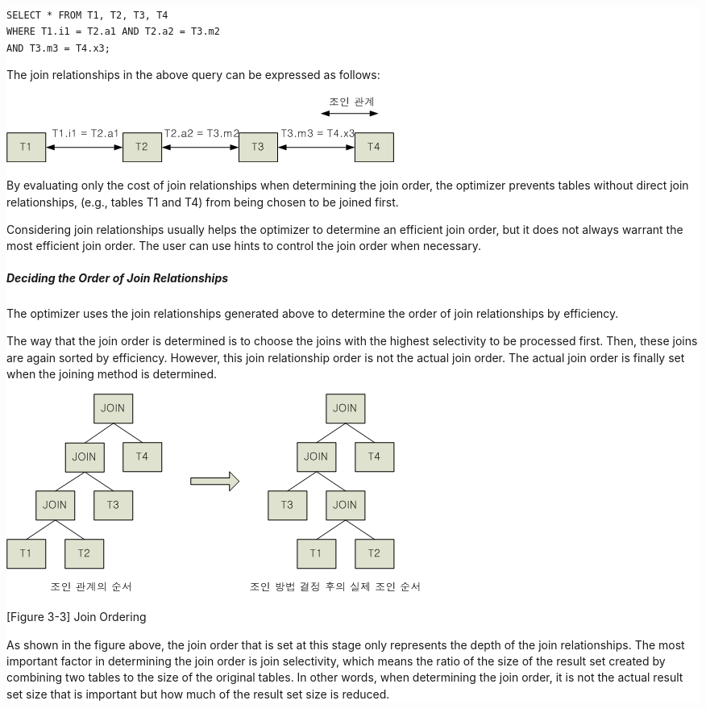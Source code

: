 ```
SELECT * FROM T1, T2, T3, T4
WHERE T1.i1 = T2.a1 AND T2.a2 = T3.m2
AND T3.m3 = T4.x3;
```

The join relationships in the above query can be expressed as follows:

![join_kor](media/TuningGuide/join_kor.gif)

By evaluating only the cost of join relationships when determining the join order, the optimizer prevents tables without direct join relationships, (e.g., tables T1 and T4) from being chosen to be joined first. 

Considering join relationships usually helps the optimizer to determine an efficient join order, but it does not always warrant the most efficient join order. The user can use hints to control the join order when necessary. 

##### Deciding the Order of Join Relationships

The optimizer uses the join relationships generated above to determine the order of join relationships by efficiency. 

The way that the join order is determined is to choose the joins with the highest selectivity to be processed first. Then, these joins are again sorted by efficiency. However, this join relationship order is not the actual join order. The actual join order is finally set when the joining method is determined. 

![join_order_kor](media/TuningGuide/join_order_kor.gif)

[Figure 3-3] Join Ordering

As shown in the figure above, the join order that is set at this stage only represents the depth of the join relationships. The most important factor in determining the join order is join selectivity, which means the ratio of the size of the result set created by combining two tables to the size of the original tables. In other words, when determining the join order, it is not the actual result set size that is important but how much of the result set size is reduced.


[^1]: Disk hash, disk storage, and memory sorted storage tables are not supported.